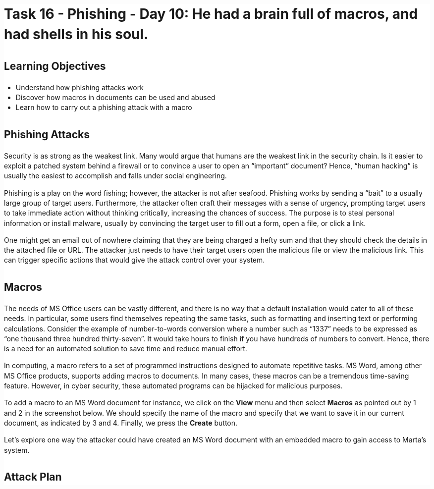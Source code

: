 # Task 16 - Phishing - Day 10: He had a brain full of macros, and had shells in his soul.

## Learning Objectives

- Understand how phishing attacks work
- Discover how macros in documents can be used and abused
- Learn how to carry out a phishing attack with a macro

## Phishing Attacks

Security is as strong as the weakest link. Many would argue that humans are the weakest link in the security chain. Is it easier to exploit a patched system behind a firewall or to convince a user to open an “important” document? Hence, “human hacking” is usually the easiest to accomplish and falls under social engineering.

Phishing is a play on the word fishing; however, the attacker is not after seafood. Phishing works by sending a “bait” to a usually large group of target users. Furthermore, the attacker often craft their messages with a sense of urgency, prompting target users to take immediate action without thinking critically, increasing the chances of success. The purpose is to steal personal information or install malware, usually by convincing the target user to fill out a form, open a file, or click a link.

One might get an email out of nowhere claiming that they are being charged a hefty sum and that they should check the details in the attached file or URL. The attacker just needs to have their target users open the malicious file or view the malicious link. This can trigger specific actions that would give the attack control over your system.

## Macros

The needs of MS Office users can be vastly different, and there is no way that a default installation would cater to all of these needs. In particular, some users find themselves repeating the same tasks, such as formatting and inserting text or performing calculations. Consider the example of number-to-words conversion where a number such as “1337” needs to be expressed as “one thousand three hundred thirty-seven”. It would take hours to finish if you have hundreds of numbers to convert. Hence, there is a need for an automated solution to save time and reduce manual effort.

In computing, a macro refers to a set of programmed instructions designed to automate repetitive tasks. MS Word, among other MS Office products, supports adding macros to documents. In many cases, these macros can be a tremendous time-saving feature. However, in cyber security, these automated programs can be hijacked for malicious purposes.

To add a macro to an MS Word document for instance, we click on the **View** menu and then select **Macros** as pointed out by 1 and 2 in the screenshot below. We should specify the name of the macro and specify that we want to save it in our current document, as indicated by 3 and 4. Finally, we press the **Create** button.


Let’s explore one way the attacker could have created an MS Word document with an embedded macro to gain access to Marta’s system.

## Attack Plan

